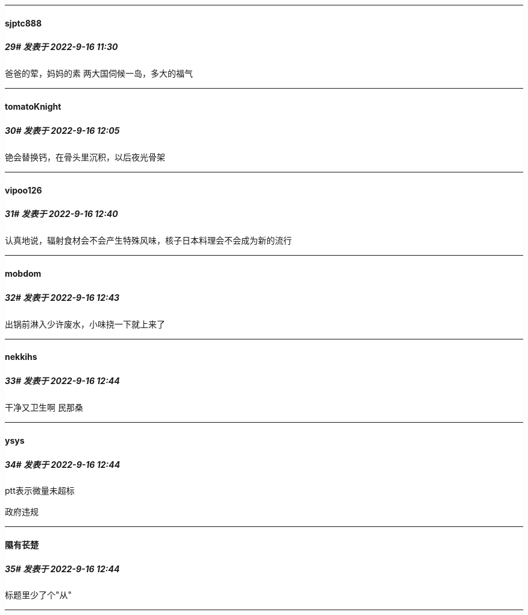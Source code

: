 *****

####  sjptc888  
##### 29#       发表于 2022-9-16 11:30

爸爸的荤，妈妈的素
两大国伺候一岛，多大的福气

*****

####  tomatoKnight  
##### 30#       发表于 2022-9-16 12:05

铯会替换钙，在骨头里沉积，以后夜光骨架



*****

####  vipoo126  
##### 31#       发表于 2022-9-16 12:40

认真地说，辐射食材会不会产生特殊风味，核子日本料理会不会成为新的流行

*****

####  mobdom  
##### 32#       发表于 2022-9-16 12:43

出锅前淋入少许废水，小味挠一下就上来了

*****

####  nekkihs  
##### 33#       发表于 2022-9-16 12:44

干净又卫生啊 民那桑

*****

####  ysys  
##### 34#       发表于 2022-9-16 12:44

ptt表示微量未超标

政府违规

*****

####  隰有苌楚  
##### 35#       发表于 2022-9-16 12:44

标题里少了个"从"

*****
